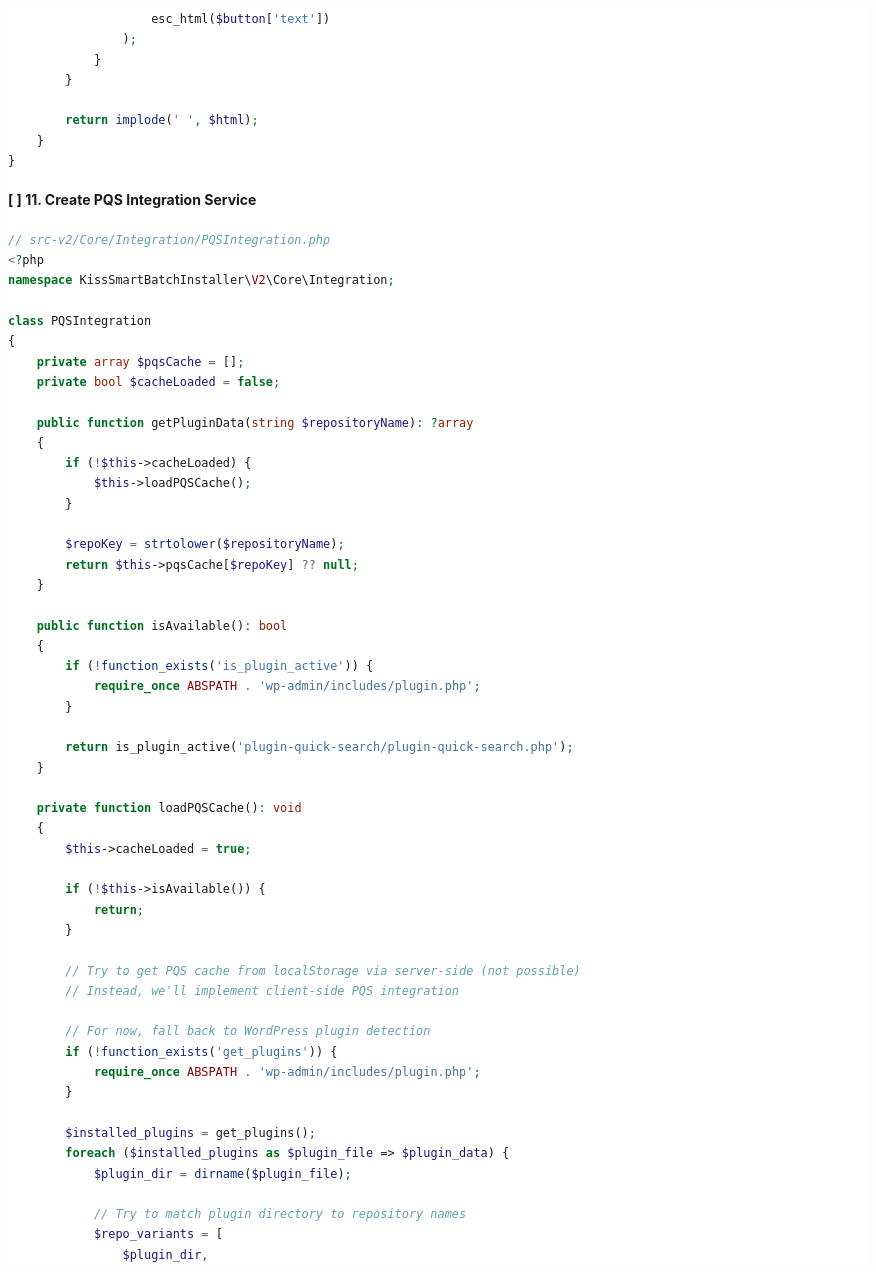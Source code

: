 ```php
                    esc_html($button['text'])
                );
            }
        }
        
        return implode(' ', $html);
    }
}
```

#### [ ] 11. Create PQS Integration Service
```php
// src-v2/Core/Integration/PQSIntegration.php
<?php
namespace KissSmartBatchInstaller\V2\Core\Integration;

class PQSIntegration
{
    private array $pqsCache = [];
    private bool $cacheLoaded = false;
    
    public function getPluginData(string $repositoryName): ?array
    {
        if (!$this->cacheLoaded) {
            $this->loadPQSCache();
        }
        
        $repoKey = strtolower($repositoryName);
        return $this->pqsCache[$repoKey] ?? null;
    }
    
    public function isAvailable(): bool
    {
        if (!function_exists('is_plugin_active')) {
            require_once ABSPATH . 'wp-admin/includes/plugin.php';
        }
        
        return is_plugin_active('plugin-quick-search/plugin-quick-search.php');
    }
    
    private function loadPQSCache(): void
    {
        $this->cacheLoaded = true;
        
        if (!$this->isAvailable()) {
            return;
        }
        
        // Try to get PQS cache from localStorage via server-side (not possible)
        // Instead, we'll implement client-side PQS integration
        
        // For now, fall back to WordPress plugin detection
        if (!function_exists('get_plugins')) {
            require_once ABSPATH . 'wp-admin/includes/plugin.php';
        }
        
        $installed_plugins = get_plugins();
        foreach ($installed_plugins as $plugin_file => $plugin_data) {
            $plugin_dir = dirname($plugin_file);
            
            // Try to match plugin directory to repository names
            $repo_variants = [
                $plugin_dir,
```